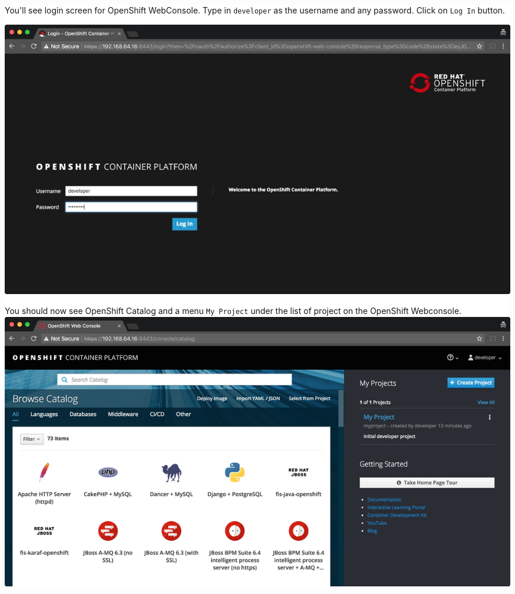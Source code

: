 You'll see login screen for OpenShift WebConsole. Type in `developer` as the username and any password. Click on `Log In` button.

![](./images/9.StartJBDS.jpeg)

You should now see OpenShift Catalog and a menu `My Project` under the list of project on the OpenShift Webconsole.
![](./images/10.StartJBDS.jpeg)
